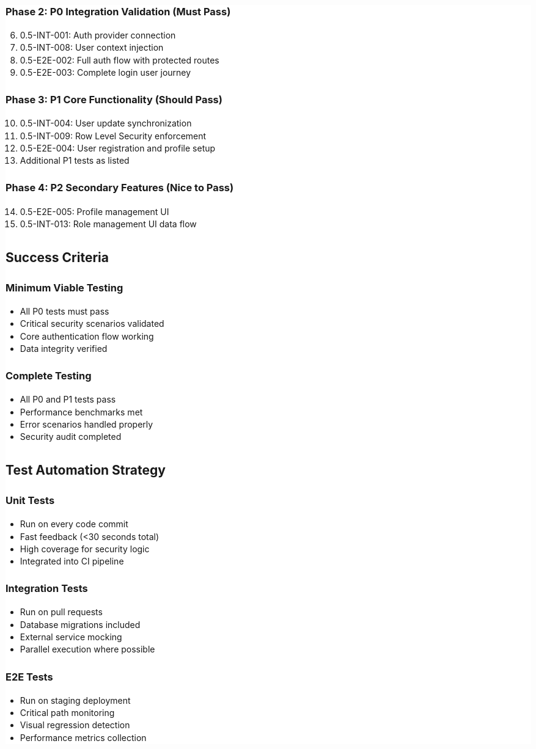 ### Phase 2: P0 Integration Validation (Must Pass)
6. 0.5-INT-001: Auth provider connection
7. 0.5-INT-008: User context injection
8. 0.5-E2E-002: Full auth flow with protected routes
9. 0.5-E2E-003: Complete login user journey

### Phase 3: P1 Core Functionality (Should Pass)
10. 0.5-INT-004: User update synchronization
11. 0.5-INT-009: Row Level Security enforcement
12. 0.5-E2E-004: User registration and profile setup
13. Additional P1 tests as listed

### Phase 4: P2 Secondary Features (Nice to Pass)
14. 0.5-E2E-005: Profile management UI
15. 0.5-INT-013: Role management UI data flow

## Success Criteria

### Minimum Viable Testing
- All P0 tests must pass
- Critical security scenarios validated
- Core authentication flow working
- Data integrity verified

### Complete Testing
- All P0 and P1 tests pass
- Performance benchmarks met
- Error scenarios handled properly
- Security audit completed

## Test Automation Strategy

### Unit Tests
- Run on every code commit
- Fast feedback (<30 seconds total)
- High coverage for security logic
- Integrated into CI pipeline

### Integration Tests
- Run on pull requests
- Database migrations included
- External service mocking
- Parallel execution where possible

### E2E Tests
- Run on staging deployment
- Critical path monitoring
- Visual regression detection
- Performance metrics collection